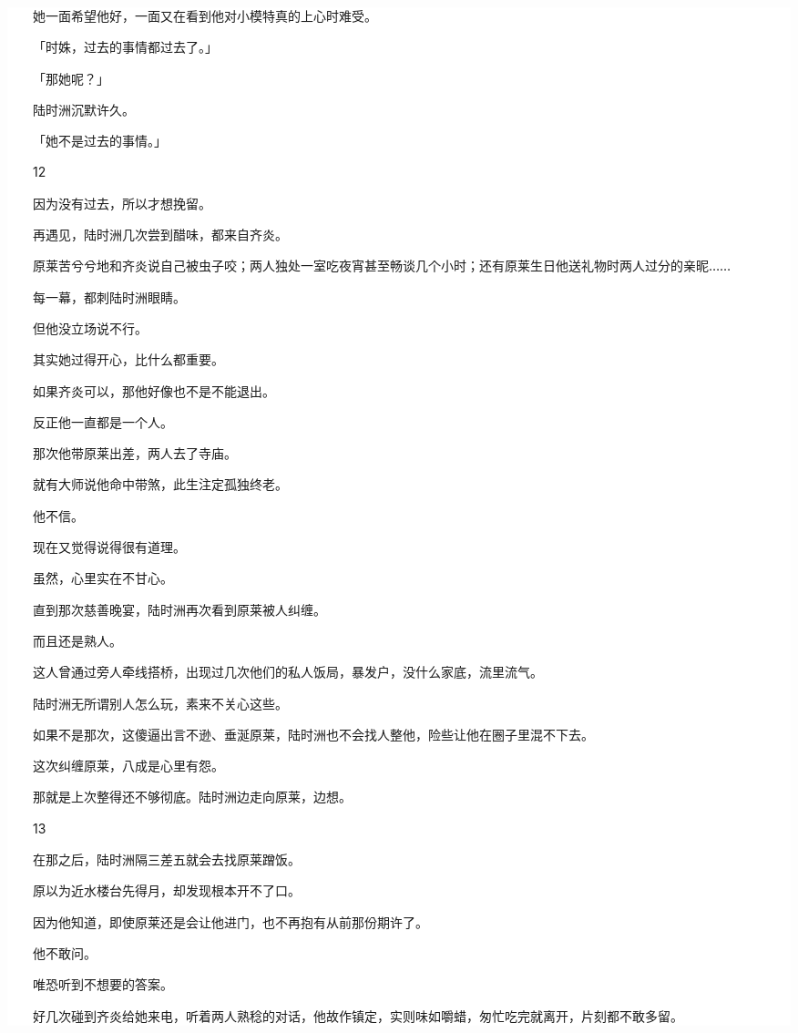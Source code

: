 &emsp;&emsp;她一面希望他好，一面又在看到他对小模特真的上心时难受。  
  
&emsp;&emsp;「时姝，过去的事情都过去了。」  
  
&emsp;&emsp;「那她呢？」  
  
&emsp;&emsp;陆时洲沉默许久。  
  
&emsp;&emsp;「她不是过去的事情。」  
  
&emsp;&emsp;12  
  
&emsp;&emsp;因为没有过去，所以才想挽留。  
  
&emsp;&emsp;再遇见，陆时洲几次尝到醋味，都来自齐炎。  
  
&emsp;&emsp;原莱苦兮兮地和齐炎说自己被虫子咬；两人独处一室吃夜宵甚至畅谈几个小时；还有原莱生日他送礼物时两人过分的亲昵……  
  
&emsp;&emsp;每一幕，都刺陆时洲眼睛。  
  
&emsp;&emsp;但他没立场说不行。  
  
&emsp;&emsp;其实她过得开心，比什么都重要。  
  
&emsp;&emsp;如果齐炎可以，那他好像也不是不能退出。  
  
&emsp;&emsp;反正他一直都是一个人。  
  
&emsp;&emsp;那次他带原莱出差，两人去了寺庙。  
  
&emsp;&emsp;就有大师说他命中带煞，此生注定孤独终老。  
  
&emsp;&emsp;他不信。  
  
&emsp;&emsp;现在又觉得说得很有道理。  
  
&emsp;&emsp;虽然，心里实在不甘心。  
  
&emsp;&emsp;直到那次慈善晚宴，陆时洲再次看到原莱被人纠缠。  
  
&emsp;&emsp;而且还是熟人。  
  
&emsp;&emsp;这人曾通过旁人牵线搭桥，出现过几次他们的私人饭局，暴发户，没什么家底，流里流气。  
  
&emsp;&emsp;陆时洲无所谓别人怎么玩，素来不关心这些。  
  
&emsp;&emsp;如果不是那次，这傻逼出言不逊、垂涎原莱，陆时洲也不会找人整他，险些让他在圈子里混不下去。  
  
&emsp;&emsp;这次纠缠原莱，八成是心里有怨。  
  
&emsp;&emsp;那就是上次整得还不够彻底。陆时洲边走向原莱，边想。  
  
&emsp;&emsp;13  
  
&emsp;&emsp;在那之后，陆时洲隔三差五就会去找原莱蹭饭。  
  
&emsp;&emsp;原以为近水楼台先得月，却发现根本开不了口。  
  
&emsp;&emsp;因为他知道，即使原莱还是会让他进门，也不再抱有从前那份期许了。  
  
&emsp;&emsp;他不敢问。  
  
&emsp;&emsp;唯恐听到不想要的答案。  
  
&emsp;&emsp;好几次碰到齐炎给她来电，听着两人熟稔的对话，他故作镇定，实则味如嚼蜡，匆忙吃完就离开，片刻都不敢多留。  
  
